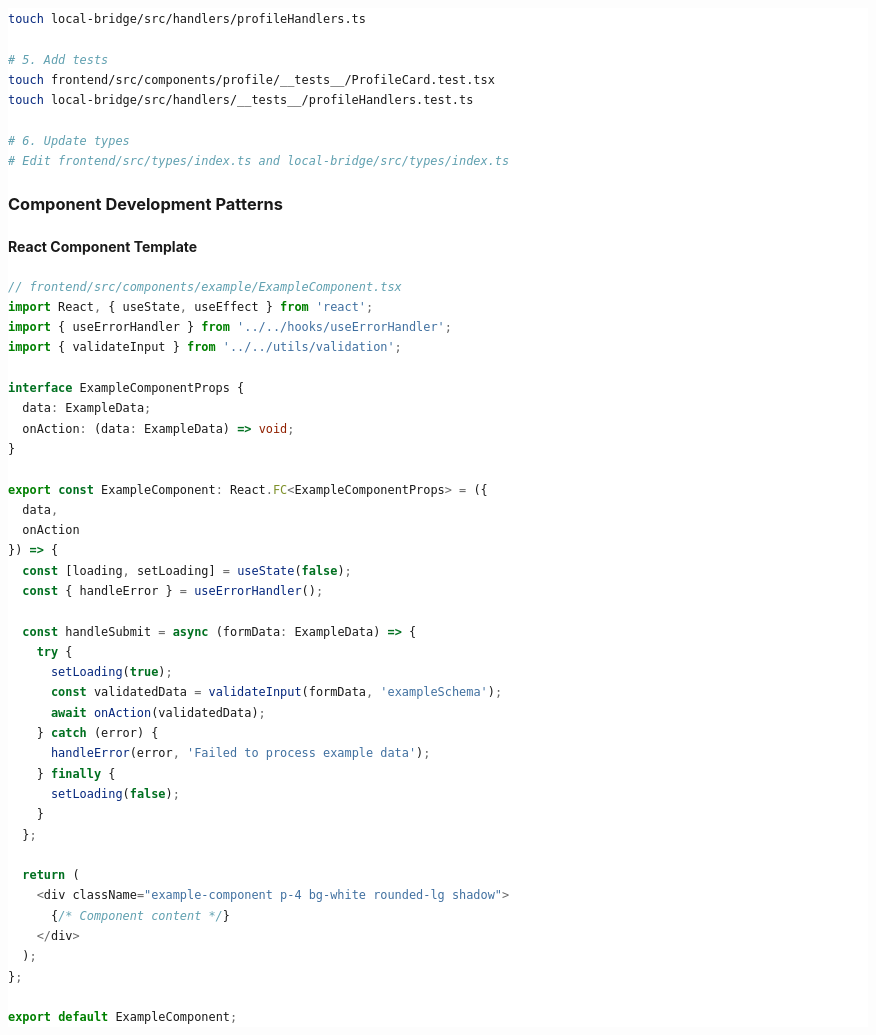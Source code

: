 ```bash
touch local-bridge/src/handlers/profileHandlers.ts

# 5. Add tests
touch frontend/src/components/profile/__tests__/ProfileCard.test.tsx
touch local-bridge/src/handlers/__tests__/profileHandlers.test.ts

# 6. Update types
# Edit frontend/src/types/index.ts and local-bridge/src/types/index.ts
```

### Component Development Patterns

#### React Component Template
```typescript
// frontend/src/components/example/ExampleComponent.tsx
import React, { useState, useEffect } from 'react';
import { useErrorHandler } from '../../hooks/useErrorHandler';
import { validateInput } from '../../utils/validation';

interface ExampleComponentProps {
  data: ExampleData;
  onAction: (data: ExampleData) => void;
}

export const ExampleComponent: React.FC<ExampleComponentProps> = ({ 
  data, 
  onAction 
}) => {
  const [loading, setLoading] = useState(false);
  const { handleError } = useErrorHandler();

  const handleSubmit = async (formData: ExampleData) => {
    try {
      setLoading(true);
      const validatedData = validateInput(formData, 'exampleSchema');
      await onAction(validatedData);
    } catch (error) {
      handleError(error, 'Failed to process example data');
    } finally {
      setLoading(false);
    }
  };

  return (
    <div className="example-component p-4 bg-white rounded-lg shadow">
      {/* Component content */}
    </div>
  );
};

export default ExampleComponent;
```
